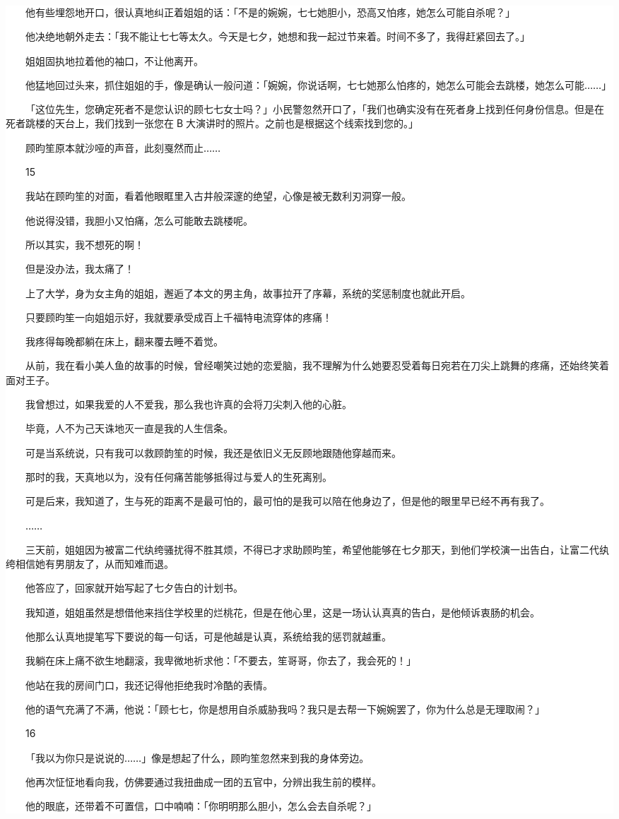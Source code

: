 &emsp;&emsp;他有些埋怨地开口，很认真地纠正着姐姐的话：「不是的婉婉，七七她胆小，恐高又怕疼，她怎么可能自杀呢？」  
  
&emsp;&emsp;他决绝地朝外走去：「我不能让七七等太久。今天是七夕，她想和我一起过节来着。时间不多了，我得赶紧回去了。」  
  
&emsp;&emsp;姐姐固执地拉着他的袖口，不让他离开。  
  
&emsp;&emsp;他猛地回过头来，抓住姐姐的手，像是确认一般问道：「婉婉，你说话啊，七七她那么怕疼的，她怎么可能会去跳楼，她怎么可能……」  
  
&emsp;&emsp;「这位先生，您确定死者不是您认识的顾七七女士吗？」小民警忽然开口了，「我们也确实没有在死者身上找到任何身份信息。但是在死者跳楼的天台上，我们找到一张您在 B 大演讲时的照片。之前也是根据这个线索找到您的。」  
  
&emsp;&emsp;顾昀笙原本就沙哑的声音，此刻戛然而止……  
  
&emsp;&emsp;15  
  
&emsp;&emsp;我站在顾昀笙的对面，看着他眼眶里入古井般深邃的绝望，心像是被无数利刃洞穿一般。  
  
&emsp;&emsp;他说得没错，我胆小又怕痛，怎么可能敢去跳楼呢。  
  
&emsp;&emsp;所以其实，我不想死的啊！  
  
&emsp;&emsp;但是没办法，我太痛了！  
  
&emsp;&emsp;上了大学，身为女主角的姐姐，邂逅了本文的男主角，故事拉开了序幕，系统的奖惩制度也就此开启。  
  
&emsp;&emsp;只要顾昀笙一向姐姐示好，我就要承受成百上千福特电流穿体的疼痛！  
  
&emsp;&emsp;我疼得每晚都躺在床上，翻来覆去睡不着觉。  
  
&emsp;&emsp;从前，我在看小美人鱼的故事的时候，曾经嘲笑过她的恋爱脑，我不理解为什么她要忍受着每日宛若在刀尖上跳舞的疼痛，还始终笑着面对王子。  
  
&emsp;&emsp;我曾想过，如果我爱的人不爱我，那么我也许真的会将刀尖刺入他的心脏。  
  
&emsp;&emsp;毕竟，人不为己天诛地灭一直是我的人生信条。  
  
&emsp;&emsp;可是当系统说，只有我可以救顾韵笙的时候，我还是依旧义无反顾地跟随他穿越而来。  
  
&emsp;&emsp;那时的我，天真地以为，没有任何痛苦能够抵得过与爱人的生死离别。  
  
&emsp;&emsp;可是后来，我知道了，生与死的距离不是最可怕的，最可怕的是我可以陪在他身边了，但是他的眼里早已经不再有我了。  
  
&emsp;&emsp;……  
  
&emsp;&emsp;三天前，姐姐因为被富二代纨绔骚扰得不胜其烦，不得已才求助顾昀笙，希望他能够在七夕那天，到他们学校演一出告白，让富二代纨绔相信她有男朋友了，从而知难而退。  
  
&emsp;&emsp;他答应了，回家就开始写起了七夕告白的计划书。  
  
&emsp;&emsp;我知道，姐姐虽然是想借他来挡住学校里的烂桃花，但是在他心里，这是一场认认真真的告白，是他倾诉衷肠的机会。  
  
&emsp;&emsp;他那么认真地提笔写下要说的每一句话，可是他越是认真，系统给我的惩罚就越重。  
  
&emsp;&emsp;我躺在床上痛不欲生地翻滚，我卑微地祈求他：「不要去，笙哥哥，你去了，我会死的！」  
  
&emsp;&emsp;他站在我的房间门口，我还记得他拒绝我时冷酷的表情。  
  
&emsp;&emsp;他的语气充满了不满，他说：「顾七七，你是想用自杀威胁我吗？我只是去帮一下婉婉罢了，你为什么总是无理取闹？」  
  
&emsp;&emsp;16  
  
&emsp;&emsp;「我以为你只是说说的……」像是想起了什么，顾昀笙忽然来到我的身体旁边。  
  
&emsp;&emsp;他再次怔怔地看向我，仿佛要通过我扭曲成一团的五官中，分辨出我生前的模样。  
  
&emsp;&emsp;他的眼底，还带着不可置信，口中喃喃：「你明明那么胆小，怎么会去自杀呢？」  
  